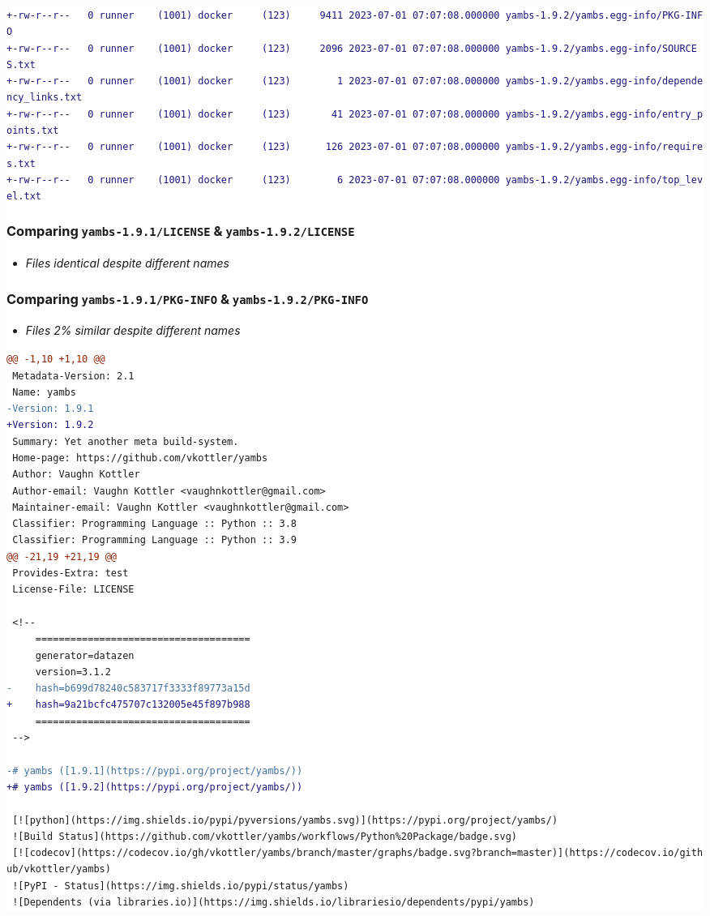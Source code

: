 ```diff
+-rw-r--r--   0 runner    (1001) docker     (123)     9411 2023-07-01 07:07:08.000000 yambs-1.9.2/yambs.egg-info/PKG-INFO
+-rw-r--r--   0 runner    (1001) docker     (123)     2096 2023-07-01 07:07:08.000000 yambs-1.9.2/yambs.egg-info/SOURCES.txt
+-rw-r--r--   0 runner    (1001) docker     (123)        1 2023-07-01 07:07:08.000000 yambs-1.9.2/yambs.egg-info/dependency_links.txt
+-rw-r--r--   0 runner    (1001) docker     (123)       41 2023-07-01 07:07:08.000000 yambs-1.9.2/yambs.egg-info/entry_points.txt
+-rw-r--r--   0 runner    (1001) docker     (123)      126 2023-07-01 07:07:08.000000 yambs-1.9.2/yambs.egg-info/requires.txt
+-rw-r--r--   0 runner    (1001) docker     (123)        6 2023-07-01 07:07:08.000000 yambs-1.9.2/yambs.egg-info/top_level.txt
```

### Comparing `yambs-1.9.1/LICENSE` & `yambs-1.9.2/LICENSE`

 * *Files identical despite different names*

### Comparing `yambs-1.9.1/PKG-INFO` & `yambs-1.9.2/PKG-INFO`

 * *Files 2% similar despite different names*

```diff
@@ -1,10 +1,10 @@
 Metadata-Version: 2.1
 Name: yambs
-Version: 1.9.1
+Version: 1.9.2
 Summary: Yet another meta build-system.
 Home-page: https://github.com/vkottler/yambs
 Author: Vaughn Kottler
 Author-email: Vaughn Kottler <vaughnkottler@gmail.com>
 Maintainer-email: Vaughn Kottler <vaughnkottler@gmail.com>
 Classifier: Programming Language :: Python :: 3.8
 Classifier: Programming Language :: Python :: 3.9
@@ -21,19 +21,19 @@
 Provides-Extra: test
 License-File: LICENSE
 
 <!--
     =====================================
     generator=datazen
     version=3.1.2
-    hash=b699d78240c583717f3333f89773a15d
+    hash=9a21bcfc475707c132005e45f897b988
     =====================================
 -->
 
-# yambs ([1.9.1](https://pypi.org/project/yambs/))
+# yambs ([1.9.2](https://pypi.org/project/yambs/))
 
 [![python](https://img.shields.io/pypi/pyversions/yambs.svg)](https://pypi.org/project/yambs/)
 ![Build Status](https://github.com/vkottler/yambs/workflows/Python%20Package/badge.svg)
 [![codecov](https://codecov.io/gh/vkottler/yambs/branch/master/graphs/badge.svg?branch=master)](https://codecov.io/github/vkottler/yambs)
 ![PyPI - Status](https://img.shields.io/pypi/status/yambs)
 ![Dependents (via libraries.io)](https://img.shields.io/librariesio/dependents/pypi/yambs)
```
